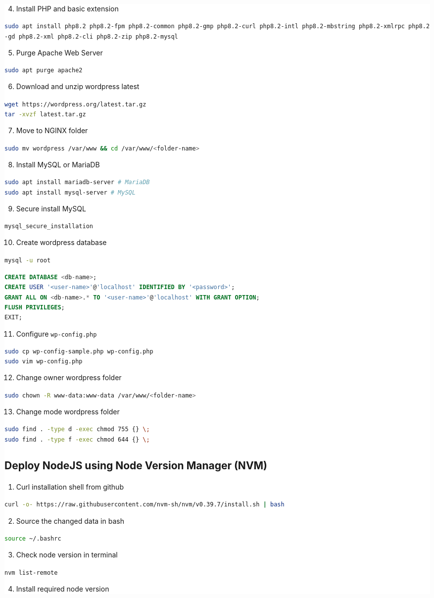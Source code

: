 ```bash
```
4. Install PHP and basic extension
```bash
sudo apt install php8.2 php8.2-fpm php8.2-common php8.2-gmp php8.2-curl php8.2-intl php8.2-mbstring php8.2-xmlrpc php8.2-gd php8.2-xml php8.2-cli php8.2-zip php8.2-mysql
```
5. Purge Apache Web Server
```bash
sudo apt purge apache2
```
6. Download and unzip wordpress latest
```bash
wget https://wordpress.org/latest.tar.gz
tar -xvzf latest.tar.gz
```
7. Move to NGINX folder
```bash
sudo mv wordpress /var/www && cd /var/www/<folder-name>
```
8. Install MySQL or MariaDB
```bash
sudo apt install mariadb-server # MariaDB
sudo apt install mysql-server # MySQL
```
9. Secure install MySQL
```bash
mysql_secure_installation
```
10. Create wordpress database
```bash
mysql -u root
```
```sql
CREATE DATABASE <db-name>;
CREATE USER '<user-name>'@'localhost' IDENTIFIED BY '<password>';
GRANT ALL ON <db-name>.* TO '<user-name>'@'localhost' WITH GRANT OPTION;
FLUSH PRIVILEGES;
EXIT;
```
11. Configure `wp-config.php`
```bash
sudo cp wp-config-sample.php wp-config.php
sudo vim wp-config.php
```
12. Change owner wordpress folder
```bash
sudo chown -R www-data:www-data /var/www/<folder-name>
```
13. Change mode wordpress folder
```bash
sudo find . -type d -exec chmod 755 {} \;
sudo find . -type f -exec chmod 644 {} \;
```

## Deploy NodeJS using Node Version Manager (NVM)
1. Curl installation shell from github
```bash
curl -o- https://raw.githubusercontent.com/nvm-sh/nvm/v0.39.7/install.sh | bash
```
2. Source the changed data in bash
```bash
source ~/.bashrc
```
3. Check node version in terminal
```bash
nvm list-remote
```
4. Install required node version